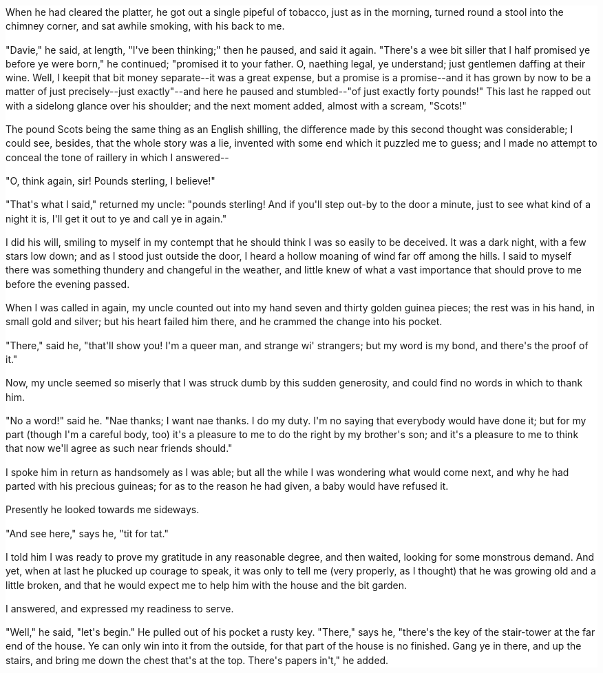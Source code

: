 When he had cleared the platter, he got out a single pipeful of tobacco, just as in the morning, turned round a stool into the chimney corner, and sat awhile smoking, with his back to me. 

"Davie," he said, at length, "I've been thinking;" then he paused, and said it again. "There's a wee bit siller that I half promised ye before ye were born," he continued; "promised it to your father. O, naething legal, ye understand; just gentlemen daffing at their wine. Well, I keepit that bit money separate--it was a great expense, but a promise is a promise--and it has grown by now to be a matter of just precisely--just exactly"--and here he paused and stumbled--"of just exactly forty pounds!" This last he rapped out with a sidelong glance over his shoulder; and the next moment added, almost with a scream, "Scots!" 

The pound Scots being the same thing as an English shilling, the difference made by this second thought was considerable; I could see, besides, that the whole story was a lie, invented with some end which it puzzled me to guess; and I made no attempt to conceal the tone of raillery in which I answered--

"O, think again, sir! Pounds sterling, I believe!" 

"That's what I said," returned my uncle: "pounds sterling! And if you'll step out-by to the door a minute, just to see what kind of a night it is, I'll get it out to ye and call ye in again." 

I did his will, smiling to myself in my contempt that he should think I was so easily to be deceived. It was a dark night, with a few stars low down; and as I stood just outside the door, I heard a hollow moaning of wind far off among the hills. I said to myself there was something thundery and changeful in the weather, and little knew of what a vast importance that should prove to me before the evening passed. 

When I was called in again, my uncle counted out into my hand seven and thirty golden guinea pieces; the rest was in his hand, in small gold and silver; but his heart failed him there, and he crammed the change into his pocket. 

"There," said he, "that'll show you! I'm a queer man, and strange wi' strangers; but my word is my bond, and there's the proof of it." 

Now, my uncle seemed so miserly that I was struck dumb by this sudden generosity, and could find no words in which to thank him. 

"No a word!" said he. "Nae thanks; I want nae thanks. I do my duty. I'm no saying that everybody would have done it; but for my part (though I'm a careful body, too) it's a pleasure to me to do the right by my brother's son; and it's a pleasure to me to think that now we'll agree as such near friends should." 

I spoke him in return as handsomely as I was able; but all the while I was wondering what would come next, and why he had parted with his precious guineas; for as to the reason he had given, a baby would have refused it. 

Presently he looked towards me sideways. 

"And see here," says he, "tit for tat." 

I told him I was ready to prove my gratitude in any reasonable degree, and then waited, looking for some monstrous demand. And yet, when at last he plucked up courage to speak, it was only to tell me (very properly, as I thought) that he was growing old and a little broken, and that he would expect me to help him with the house and the bit garden. 

I answered, and expressed my readiness to serve. 

"Well," he said, "let's begin." He pulled out of his pocket a rusty key. "There," says he, "there's the key of the stair-tower at the far end of the house. Ye can only win into it from the outside, for that part of the house is no finished. Gang ye in there, and up the stairs, and bring me down the chest that's at the top. There's papers in't," he added. 
